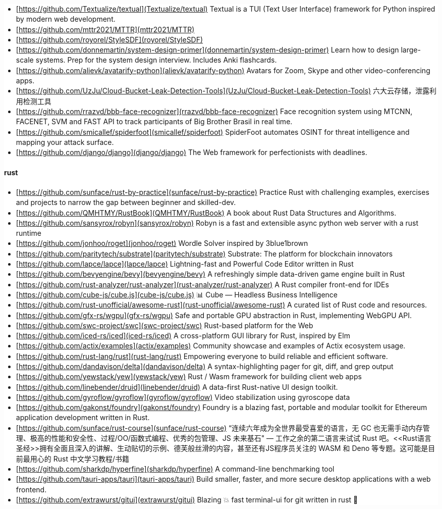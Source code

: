 * [https://github.com/Textualize/textual](Textualize/textual) Textual is a TUI (Text User Interface) framework for Python inspired by modern web development.
* [https://github.com/mttr2021/MTTR](mttr2021/MTTR)
* [https://github.com/royorel/StyleSDF](royorel/StyleSDF)
* [https://github.com/donnemartin/system-design-primer](donnemartin/system-design-primer) Learn how to design large-scale systems. Prep for the system design interview. Includes Anki flashcards.
* [https://github.com/alievk/avatarify-python](alievk/avatarify-python) Avatars for Zoom, Skype and other video-conferencing apps.
* [https://github.com/UzJu/Cloud-Bucket-Leak-Detection-Tools](UzJu/Cloud-Bucket-Leak-Detection-Tools) 六大云存储，泄露利用检测工具
* [https://github.com/rrazvd/bbb-face-recognizer](rrazvd/bbb-face-recognizer) Face recognition system using MTCNN, FACENET, SVM and FAST API to track participants of Big Brother Brasil in real time.
* [https://github.com/smicallef/spiderfoot](smicallef/spiderfoot) SpiderFoot automates OSINT for threat intelligence and mapping your attack surface.
* [https://github.com/django/django](django/django) The Web framework for perfectionists with deadlines.

#### rust
* [https://github.com/sunface/rust-by-practice](sunface/rust-by-practice) Practice Rust with challenging examples, exercises and projects to narrow the gap between beginner and skilled-dev.
* [https://github.com/QMHTMY/RustBook](QMHTMY/RustBook) A book about Rust Data Structures and Algorithms.
* [https://github.com/sansyrox/robyn](sansyrox/robyn) Robyn is a fast and extensible async python web server with a rust runtime
* [https://github.com/jonhoo/roget](jonhoo/roget) Wordle Solver inspired by 3blue1brown
* [https://github.com/paritytech/substrate](paritytech/substrate) Substrate: The platform for blockchain innovators
* [https://github.com/lapce/lapce](lapce/lapce) Lightning-fast and Powerful Code Editor written in Rust
* [https://github.com/bevyengine/bevy](bevyengine/bevy) A refreshingly simple data-driven game engine built in Rust
* [https://github.com/rust-analyzer/rust-analyzer](rust-analyzer/rust-analyzer) A Rust compiler front-end for IDEs
* [https://github.com/cube-js/cube.js](cube-js/cube.js) 📊 Cube — Headless Business Intelligence
* [https://github.com/rust-unofficial/awesome-rust](rust-unofficial/awesome-rust) A curated list of Rust code and resources.
* [https://github.com/gfx-rs/wgpu](gfx-rs/wgpu) Safe and portable GPU abstraction in Rust, implementing WebGPU API.
* [https://github.com/swc-project/swc](swc-project/swc) Rust-based platform for the Web
* [https://github.com/iced-rs/iced](iced-rs/iced) A cross-platform GUI library for Rust, inspired by Elm
* [https://github.com/actix/examples](actix/examples) Community showcase and examples of Actix ecosystem usage.
* [https://github.com/rust-lang/rust](rust-lang/rust) Empowering everyone to build reliable and efficient software.
* [https://github.com/dandavison/delta](dandavison/delta) A syntax-highlighting pager for git, diff, and grep output
* [https://github.com/yewstack/yew](yewstack/yew) Rust / Wasm framework for building client web apps
* [https://github.com/linebender/druid](linebender/druid) A data-first Rust-native UI design toolkit.
* [https://github.com/gyroflow/gyroflow](gyroflow/gyroflow) Video stabilization using gyroscope data
* [https://github.com/gakonst/foundry](gakonst/foundry) Foundry is a blazing fast, portable and modular toolkit for Ethereum application development written in Rust.
* [https://github.com/sunface/rust-course](sunface/rust-course) “连续六年成为全世界最受喜爱的语言，无 GC 也无需手动内存管理、极高的性能和安全性、过程/OO/函数式编程、优秀的包管理、JS 未来基石" — 工作之余的第二语言来试试 Rust 吧。<<Rust语言圣经>>拥有全面且深入的讲解、生动贴切的示例、德芙般丝滑的内容，甚至还有JS程序员关注的 WASM 和 Deno 等专题。这可能是目前最用心的 Rust 中文学习教程/书籍
* [https://github.com/sharkdp/hyperfine](sharkdp/hyperfine) A command-line benchmarking tool
* [https://github.com/tauri-apps/tauri](tauri-apps/tauri) Build smaller, faster, and more secure desktop applications with a web frontend.
* [https://github.com/extrawurst/gitui](extrawurst/gitui) Blazing 💥 fast terminal-ui for git written in rust 🦀